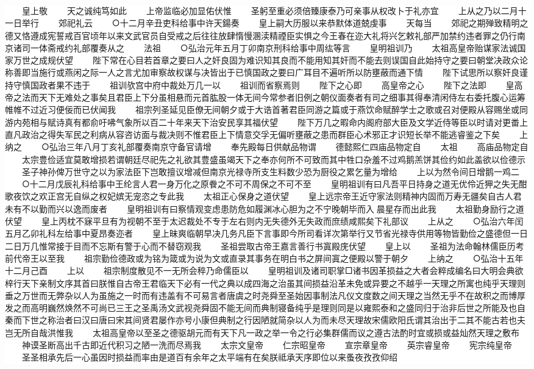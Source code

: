 　　皇上敬
　　天之诚纯笃如此
　　上帝监临必加显佑伏惟
　　圣躬至重必须倍臻康泰乃可亲事从权改卜于礼亦宜
　　上从之乃以二月十一日举行
　　郊祀礼云
　　○十二月辛丑吏科给事中许天鍚奏
　　皇上嗣大历服以来恭默体道兢虔事
　　天每当
　　郊祀之期殚致精明之德又恪遵成宪誓戒百官顷年以来文武官员自受戒之后往往放肆惰慢溷渎精禋臣实惧之今王春在迩大礼将兴乞敕礼部严加禁约违者罪之仍行南京诸司一体斋戒约礼部覆奏从之
　　法祖
　　○弘治元年五月丁卯南京刑科给事中周纮等言
　　皇明祖训乃
　　太祖高皇帝贻谋家法诚国家万世之成规伏望
　　陛下常在心目若首章之要曰人之奸良固为难识知其良而不能用知其奸而不能去则误国自此始持守之要曰朝堂决政众论称善即当施行或燕闲之际一人之言尤加审察故权谋与决皆出于已慎国政之要曰广耳目不遍听所以防壅蔽而通下情
　　陛下试思所以察奸良谨持守慎国政者果不违于
　　祖训欤宫中府中裁处万几一以
　　祖训而省察焉则
　　陛下之心即
　　高皇帝之心
　　陛下之法即
　　皇高帝之法而天下无难处之事矣且君臣上下分虽相悬而元首肱股一体无间今常参者旧例之朝仪面奏者有司之细事其得奉清闲侍左右委托腹心运筹帷帷不过近习便佞而已伏闻我
　　祖宗列圣延见臣僚无间朝夕或于大诰首著君臣同游之篇或于燕饮命赋醉学士之歌或召对便殿从容赐坐或同游内苑相与赋诗真有都俞吁咈气象所以百二十年来天下治安民享其福伏望
　　陛下万几之暇命内阁府部大臣及文学近侍等臣以时请对更畨上直凡政治之得失军民之利病从容咨访面与裁决则不惟君臣上下情意交孚无偏听壅蔽之患而群臣心术邪正才识短长举不能逃睿鉴之下矣
　　上纳之
　　○弘治三年八月丁亥礼部覆奏南京守备官请增
　　奉先殿每日供献品物谓
　　德懿熙仁四庙品物定自
　　太祖
　　高庙品物定自
　　太宗豊俭适宜莫敢增损若谓朝廷尽祀先之礼欲其豊盛虽竭天下之奉亦何所不可致而其中牲口杂羞不过鸡鹅羔饼其俭约如此盖欲以俭德示
　　圣子神孙俾万世守之以为家法臣下岂敢擅议增减但南京光禄寺所支生料数少恐为厨役之累乞量为增给
　　上以为然令间日增鹅一鸡二
　　○十二月戊辰礼科给事中王纶言人君一身万化之原餋之不可不周保之不可不至
　　皇明祖训有曰凡吾平日持身之道无优伶近狎之失无酣歌夜饮之欢正宫无自纵之权妃嫔无宠恣之专此我
　　太祖正心保身之道伏望
　　皇上远宗帝王近守家法则精神内固而万寿无疆矣自古人君未有不以勤而兴以逸而废者
　　皇明祖训有曰察情观变虑患防危如履渊冰心胆为之不宁晚朝毕而入  晨星存而出此我
　　太祖勤身励行之道伏望
　　皇上丙枕不寐平旦有为视朝不至于太迟裁处不专于左右则内无失德外无失政而庶绩咸熙矣下礼部议
　　上从之
　　○弘治六年闰五月乙卯礼科左给事中夏昂奏迩者
　　皇上昧爽临朝早决几务凡臣下言事即今所司看详次第举行又节省光禄寺供用等物皆勤俭之盛德但一日二日万几惟常接于目而不忘斯有警于心而不替窃观我
　　圣祖尝取古帝王嘉言善行书寘殿庑伏望
　　皇上以
　　圣祖为法命翰林儒臣历考前代帝王以至我
　　祖宗勤俭德政或为铭为箴或为说为文或直录其事务在明白书之屏间寘之便殿以警于朝夕
　　上纳之
　　○弘治十五年十二月己酉
　　上以
　　祖宗制度散见不一无所会稡乃命儒臣以
　　皇明祖训及诸司职掌□诸书因革损益之大者会粹成编名曰大明会典欲梓行天下亲制文序其首曰朕惟自古帝王君临天下必有一代之典以成四海之治虽其间损益沿革未免或异要之不越乎一天理之所寓也纯乎天理则垂之万世而无弊杂以人为虽施之一时而有违盖有不可易言者唐虞之时尧舜至圣始因事制法凡仪文度数之间天理之当然无乎不在故积之而博厚发之而高明巍然焕然不可尚已三王之圣禹汤文武视尧舜固不能无间而典制寝备纯乎是理则同是以雍熙泰和之盛同归于治非后世之所能及也自秦而下世之称治者曰汉曰唐曰宋其间贤君屡作亦号小康但典制之行因陋就简杂以人为而未尽天理故宋儒欧阳氏谓其治出于二其不能古若也夫岂无所自哉洪惟我
　　太祖高皇帝以至圣之德驱胡元而有天下凡一政之举一令之行必集群儒而议之遵古法酌时宜或损或益灿然天理之敷布
　　神谟圣断高出千古即近代积习之陋一洗而尽焉我
　　太宗文皇帝
　　仁宗昭皇帝
　　宣宗章皇帝
　　英宗睿皇帝
　　宪宗纯皇帝
　　圣圣相承先后一心虽因时损益而率由是道百有余年之太平端有在矣朕祗承天序即位以来蚤夜孜孜仰绍